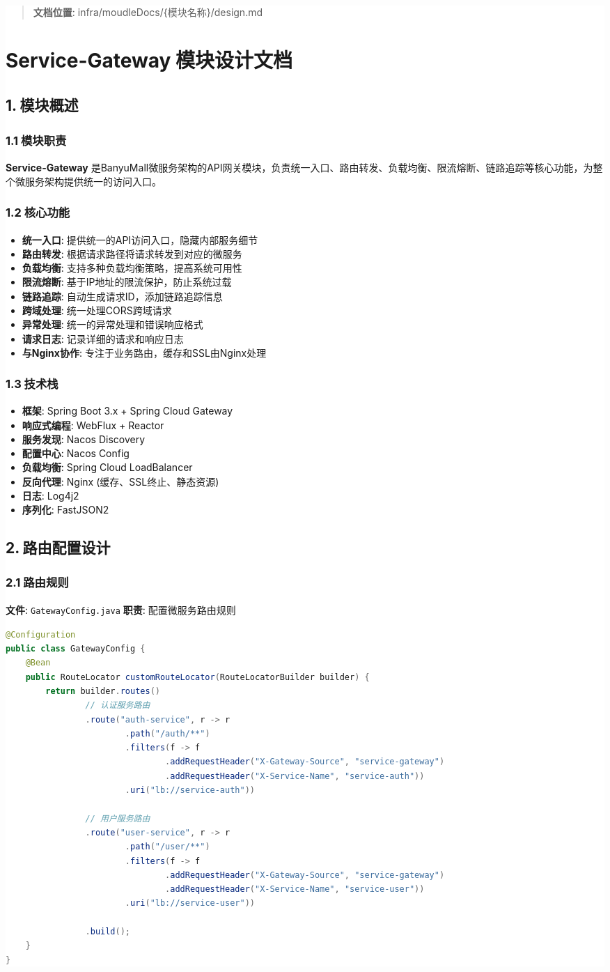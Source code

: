 > **文档位置**: infra/moudleDocs/{模块名称}/design.md

# Service-Gateway 模块设计文档

## 1. 模块概述

### 1.1 模块职责
**Service-Gateway** 是BanyuMall微服务架构的API网关模块，负责统一入口、路由转发、负载均衡、限流熔断、链路追踪等核心功能，为整个微服务架构提供统一的访问入口。

### 1.2 核心功能
- **统一入口**: 提供统一的API访问入口，隐藏内部服务细节
- **路由转发**: 根据请求路径将请求转发到对应的微服务
- **负载均衡**: 支持多种负载均衡策略，提高系统可用性
- **限流熔断**: 基于IP地址的限流保护，防止系统过载
- **链路追踪**: 自动生成请求ID，添加链路追踪信息
- **跨域处理**: 统一处理CORS跨域请求
- **异常处理**: 统一的异常处理和错误响应格式
- **请求日志**: 记录详细的请求和响应日志
- **与Nginx协作**: 专注于业务路由，缓存和SSL由Nginx处理

### 1.3 技术栈
- **框架**: Spring Boot 3.x + Spring Cloud Gateway
- **响应式编程**: WebFlux + Reactor
- **服务发现**: Nacos Discovery
- **配置中心**: Nacos Config
- **负载均衡**: Spring Cloud LoadBalancer
- **反向代理**: Nginx (缓存、SSL终止、静态资源)
- **日志**: Log4j2
- **序列化**: FastJSON2

## 2. 路由配置设计

### 2.1 路由规则
**文件**: `GatewayConfig.java`
**职责**: 配置微服务路由规则

```java
@Configuration
public class GatewayConfig {
    @Bean
    public RouteLocator customRouteLocator(RouteLocatorBuilder builder) {
        return builder.routes()
                // 认证服务路由
                .route("auth-service", r -> r
                        .path("/auth/**")
                        .filters(f -> f
                                .addRequestHeader("X-Gateway-Source", "service-gateway")
                                .addRequestHeader("X-Service-Name", "service-auth"))
                        .uri("lb://service-auth"))
                
                // 用户服务路由
                .route("user-service", r -> r
                        .path("/user/**")
                        .filters(f -> f
                                .addRequestHeader("X-Gateway-Source", "service-gateway")
                                .addRequestHeader("X-Service-Name", "service-user"))
                        .uri("lb://service-user"))
                
                .build();
    }
}
```